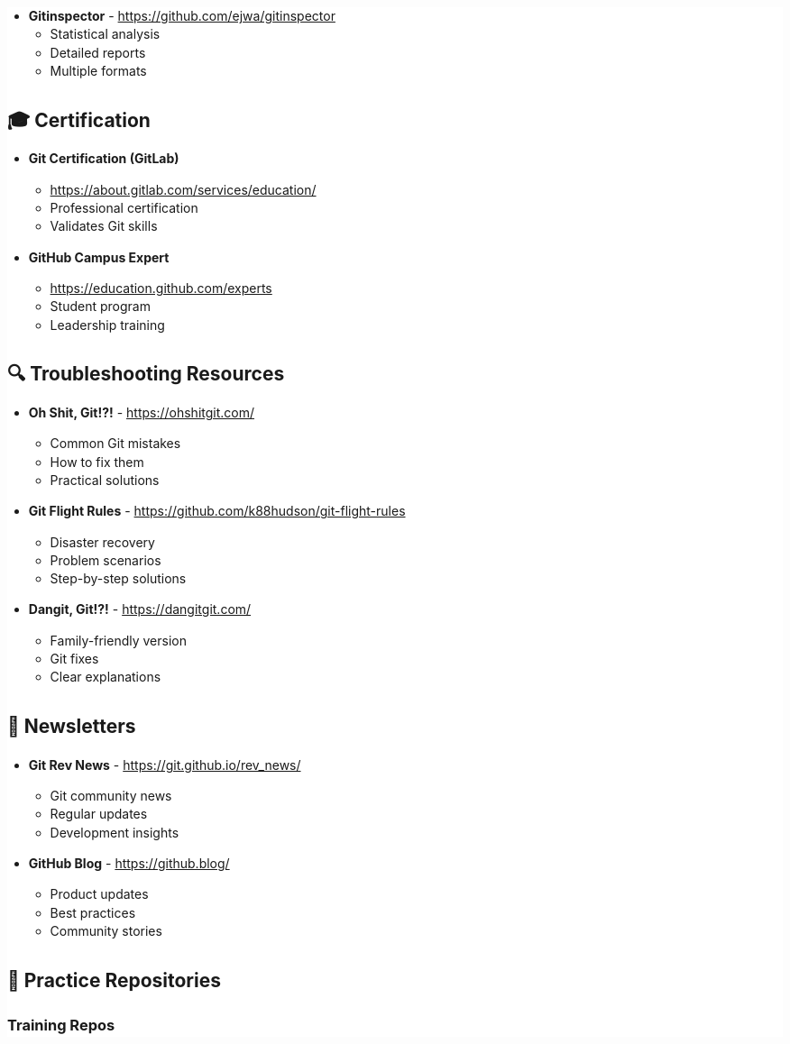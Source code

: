 - **Gitinspector** - https://github.com/ejwa/gitinspector
  - Statistical analysis
  - Detailed reports
  - Multiple formats

## 🎓 Certification

- **Git Certification (GitLab)**

  - https://about.gitlab.com/services/education/
  - Professional certification
  - Validates Git skills

- **GitHub Campus Expert**
  - https://education.github.com/experts
  - Student program
  - Leadership training

## 🔍 Troubleshooting Resources

- **Oh Shit, Git!?!** - https://ohshitgit.com/

  - Common Git mistakes
  - How to fix them
  - Practical solutions

- **Git Flight Rules** - https://github.com/k88hudson/git-flight-rules

  - Disaster recovery
  - Problem scenarios
  - Step-by-step solutions

- **Dangit, Git!?!** - https://dangitgit.com/
  - Family-friendly version
  - Git fixes
  - Clear explanations

## 📧 Newsletters

- **Git Rev News** - https://git.github.io/rev_news/

  - Git community news
  - Regular updates
  - Development insights

- **GitHub Blog** - https://github.blog/
  - Product updates
  - Best practices
  - Community stories

## 🎯 Practice Repositories

### Training Repos

